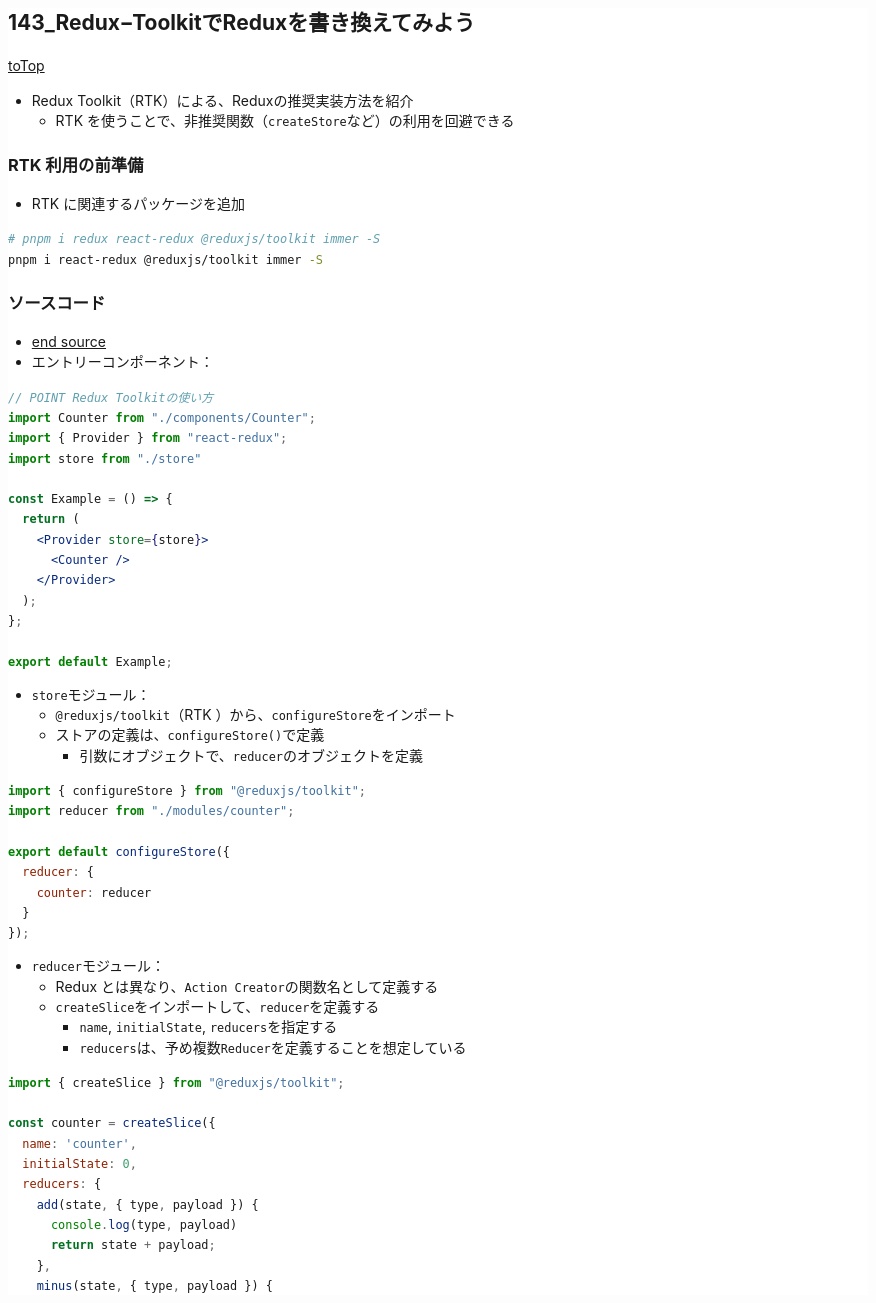## 143_Redux−ToolkitでReduxを書き換えてみよう
[toTop](#)

* Redux Toolkit（RTK）による、Reduxの推奨実装方法を紹介
  * RTK を使うことで、非推奨関数（`createStore`など）の利用を回避できる

### RTK 利用の前準備
- RTK に関連するパッケージを追加
```sh
# pnpm i redux react-redux @reduxjs/toolkit immer -S
pnpm i react-redux @reduxjs/toolkit immer -S
```

### ソースコード
- [end source](./end/src/030_redux_toolkit/Example.jsx)
- エントリーコンポーネント：
```jsx
// POINT Redux Toolkitの使い方
import Counter from "./components/Counter";
import { Provider } from "react-redux";
import store from "./store"

const Example = () => {
  return (
    <Provider store={store}>
      <Counter />
    </Provider>
  );
};

export default Example;
```

- `store`モジュール：
  * `@reduxjs/toolkit`（RTK ）から、`configureStore`をインポート
  * ストアの定義は、`configureStore()`で定義
    + 引数にオブジェクトで、`reducer`のオブジェクトを定義
```jsx
import { configureStore } from "@reduxjs/toolkit";
import reducer from "./modules/counter";

export default configureStore({
  reducer: {
    counter: reducer
  }
});
```

- `reducer`モジュール：
  * Redux とは異なり、`Action Creator`の関数名として定義する
  * `createSlice`をインポートして、`reducer`を定義する
    * `name`, `initialState`, `reducers`を指定する
    * `reducers`は、予め複数`Reducer`を定義することを想定している
```jsx
import { createSlice } from "@reduxjs/toolkit";

const counter = createSlice({
  name: 'counter',
  initialState: 0,
  reducers: {
    add(state, { type, payload }) {
      console.log(type, payload)
      return state + payload;
    },
    minus(state, { type, payload }) {
```